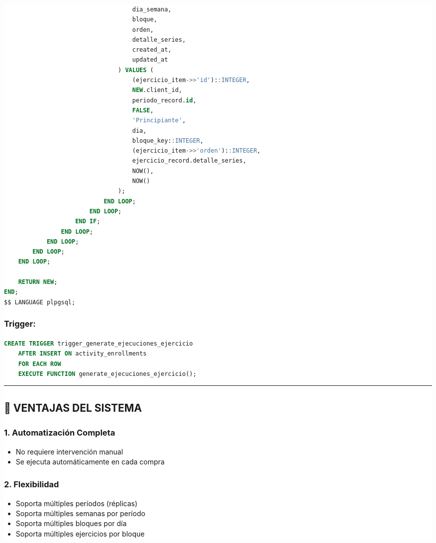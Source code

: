 ```sql
                                    dia_semana,
                                    bloque,
                                    orden,
                                    detalle_series,
                                    created_at,
                                    updated_at
                                ) VALUES (
                                    (ejercicio_item->>'id')::INTEGER,
                                    NEW.client_id,
                                    periodo_record.id,
                                    FALSE,
                                    'Principiante',
                                    dia,
                                    bloque_key::INTEGER,
                                    (ejercicio_item->>'orden')::INTEGER,
                                    ejercicio_record.detalle_series,
                                    NOW(),
                                    NOW()
                                );
                            END LOOP;
                        END LOOP;
                    END IF;
                END LOOP;
            END LOOP;
        END LOOP;
    END LOOP;
    
    RETURN NEW;
END;
$$ LANGUAGE plpgsql;
```

### **Trigger:**
```sql
CREATE TRIGGER trigger_generate_ejecuciones_ejercicio
    AFTER INSERT ON activity_enrollments
    FOR EACH ROW
    EXECUTE FUNCTION generate_ejecuciones_ejercicio();
```

---

## 🎯 **VENTAJAS DEL SISTEMA**

### **1. Automatización Completa**
- No requiere intervención manual
- Se ejecuta automáticamente en cada compra

### **2. Flexibilidad**
- Soporta múltiples períodos (réplicas)
- Soporta múltiples semanas por período
- Soporta múltiples bloques por día
- Soporta múltiples ejercicios por bloque
